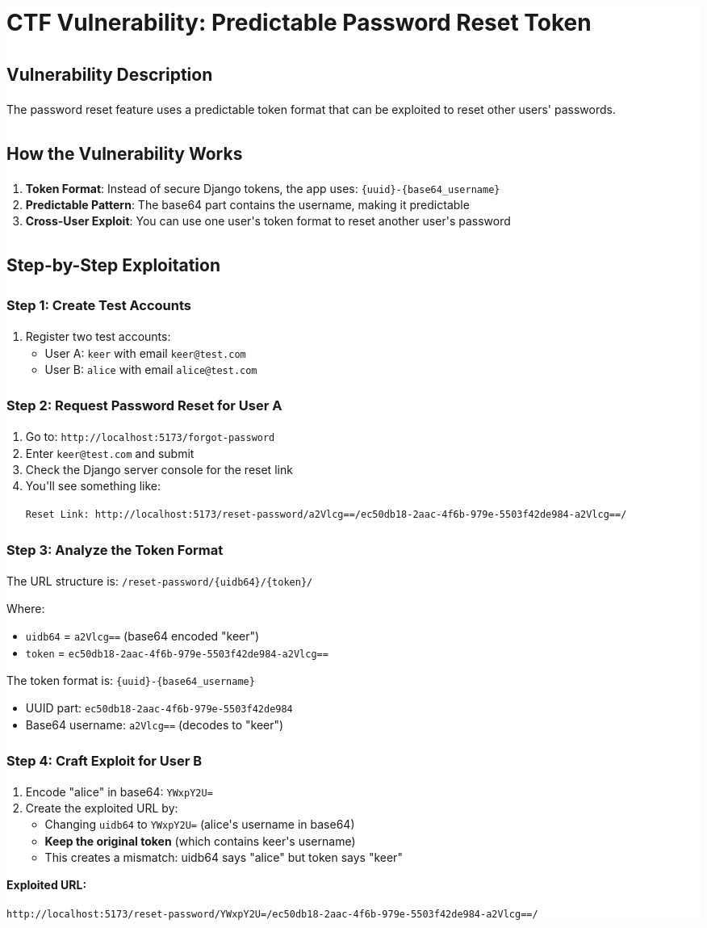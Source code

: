 # CTF Vulnerability: Predictable Password Reset Token

## Vulnerability Description
The password reset feature uses a predictable token format that can be exploited to reset other users' passwords.

## How the Vulnerability Works
1. **Token Format**: Instead of secure Django tokens, the app uses: `{uuid}-{base64_username}`
2. **Predictable Pattern**: The base64 part contains the username, making it predictable
3. **Cross-User Exploit**: You can use one user's token format to reset another user's password

## Step-by-Step Exploitation

### Step 1: Create Test Accounts
1. Register two test accounts:
   - User A: `keer` with email `keer@test.com`
   - User B: `alice` with email `alice@test.com`

### Step 2: Request Password Reset for User A
1. Go to: `http://localhost:5173/forgot-password`
2. Enter `keer@test.com` and submit
3. Check the Django server console for the reset link
4. You'll see something like:
   ```
   Reset Link: http://localhost:5173/reset-password/a2Vlcg==/ec50db18-2aac-4f6b-979e-5503f42de984-a2Vlcg==/
   ```

### Step 3: Analyze the Token Format
The URL structure is: `/reset-password/{uidb64}/{token}/`

Where:
- `uidb64` = `a2Vlcg==` (base64 encoded "keer")
- `token` = `ec50db18-2aac-4f6b-979e-5503f42de984-a2Vlcg==`

The token format is: `{uuid}-{base64_username}`
- UUID part: `ec50db18-2aac-4f6b-979e-5503f42de984`
- Base64 username: `a2Vlcg==` (decodes to "keer")

### Step 4: Craft Exploit for User B
1. Encode "alice" in base64: `YWxpY2U=`
2. Create the exploited URL by:
   - Changing `uidb64` to `YWxpY2U=` (alice's username in base64)
   - **Keep the original token** (which contains keer's username)
   - This creates a mismatch: uidb64 says "alice" but token says "keer"

**Exploited URL:**
```
http://localhost:5173/reset-password/YWxpY2U=/ec50db18-2aac-4f6b-979e-5503f42de984-a2Vlcg==/
```
